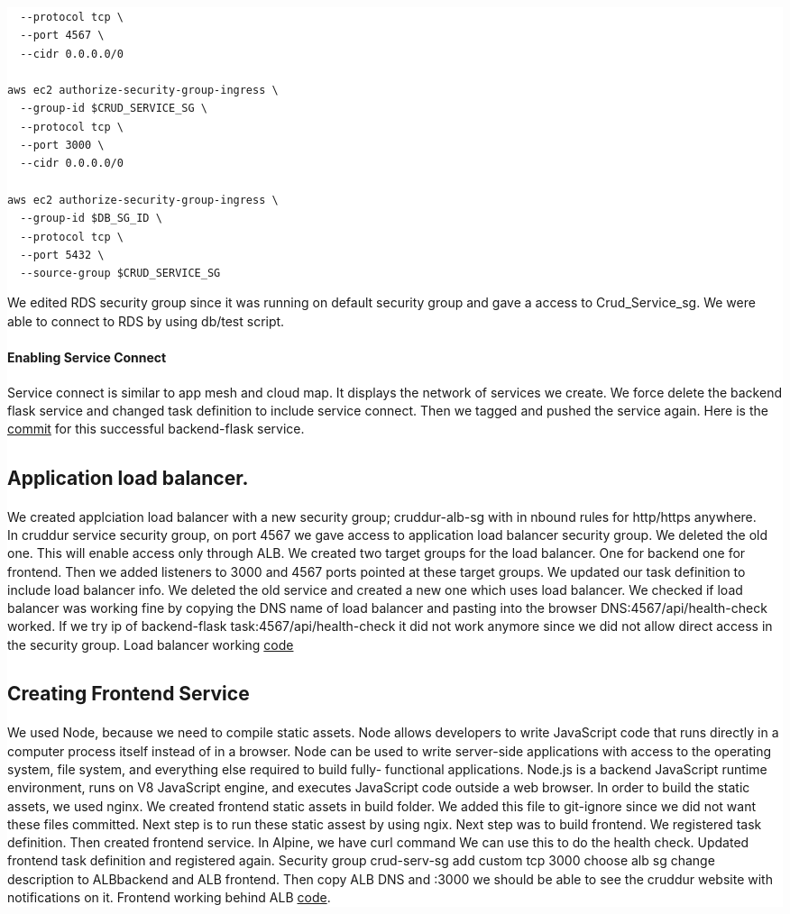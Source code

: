 ```
  --protocol tcp \
  --port 4567 \
  --cidr 0.0.0.0/0

aws ec2 authorize-security-group-ingress \
  --group-id $CRUD_SERVICE_SG \
  --protocol tcp \
  --port 3000 \
  --cidr 0.0.0.0/0

aws ec2 authorize-security-group-ingress \
  --group-id $DB_SG_ID \
  --protocol tcp \
  --port 5432 \
  --source-group $CRUD_SERVICE_SG
```
We edited RDS security group since it was running on default security group and gave a access to Crud_Service_sg.
We were able to connect to RDS by using db/test script.

#### Enabling Service Connect
Service connect is similar to app mesh and cloud map. It displays the network of services we create. We force delete the backend flask service and changed task definition to include service connect. Then we tagged and pushed the service again. Here is the [commit](https://github.com/ebusen/aws-bootcamp-cruddur-2023/commit/3f75b48183aafeb0224bedd5acecad91d97b787b) for this successful backend-flask service.

## Application load balancer.
We created applciation load balancer with a new security group; cruddur-alb-sg with in nbound rules for  http/https anywhere.  
In cruddur service security group, on port 4567 we gave access to application load balancer security group. We deleted the old one. This will enable access only through ALB. 
We created two target groups for the load balancer. One for backend one for frontend. Then we added listeners to 3000 and 4567 ports pointed at these target groups. We updated our task definition to include load balancer info. We deleted the old service and created a new one which uses load balancer.
We checked if load balancer was working fine by copying the DNS name of load balancer and pasting into the browser
DNS:4567/api/health-check worked. If we try ip of backend-flask task:4567/api/health-check it did not work anymore since we did not allow direct access in the security group. Load balancer working [code](https://github.com/ebusen/aws-bootcamp-cruddur-2023/commit/964dd65025df65606e6433184d611d3f8ee37c8f)


## Creating Frontend Service
We used Node, because we need to compile static assets. Node allows developers to write JavaScript code that runs directly in a computer process itself instead of in a browser. Node can be used to write server-side applications with access to the operating system, file system, and everything else required to build fully- functional applications. Node.js is a backend JavaScript runtime environment, runs on V8 JavaScript engine, and executes JavaScript code outside a web browser. In order to build the static assets, we used nginx.
We created frontend static assets in build folder. We added this file to git-ignore since we did not want these files committed. Next step is to run these static assest by using ngix. Next step was to build frontend. We registered task definition. Then created frontend service. In Alpine, we have curl command We can use this to do the health check. Updated frontend task definition and registered again. Security group crud-serv-sg add custom tcp 3000 choose alb sg change description to ALBbackend and ALB frontend. Then copy ALB DNS and :3000 we should be able to see the cruddur website with notifications on it. Frontend working behind ALB [code](https://github.com/ebusen/aws-bootcamp-cruddur-2023/commit/b4ba315560c42e3cd3596385870e6b8f5fae6e7c).
